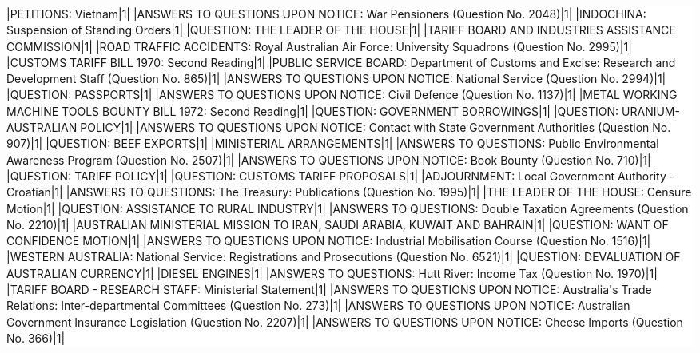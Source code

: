 |PETITIONS: Vietnam|1|
|ANSWERS TO QUESTIONS UPON NOTICE: War Pensioners (Question No. 2048)|1|
|INDOCHINA: Suspension of Standing Orders|1|
|QUESTION: THE LEADER OF THE HOUSE|1|
|TARIFF BOARD AND INDUSTRIES ASSISTANCE COMMISSION|1|
|ROAD TRAFFIC ACCIDENTS: Royal Australian Air Force: University Squadrons (Question No. 2995)|1|
|CUSTOMS TARIFF BILL 1970: Second Reading|1|
|PUBLIC SERVICE BOARD: Department of Customs and Excise: Research and Development Staff (Question No. 865)|1|
|ANSWERS TO QUESTIONS UPON NOTICE: National Service (Question No. 2994)|1|
|QUESTION: PASSPORTS|1|
|ANSWERS TO QUESTIONS UPON NOTICE: Civil Defence (Question No. 1137)|1|
|METAL WORKING MACHINE TOOLS BOUNTY BILL 1972: Second Reading|1|
|QUESTION: GOVERNMENT BORROWINGS|1|
|QUESTION: URANIUM-AUSTRALIAN POLICY|1|
|ANSWERS TO QUESTIONS UPON NOTICE: Contact with State Government Authorities (Question No. 907)|1|
|QUESTION: BEEF EXPORTS|1|
|MINISTERIAL ARRANGEMENTS|1|
|ANSWERS TO QUESTIONS: Public Environmental Awareness Program (Question No. 2507)|1|
|ANSWERS TO QUESTIONS UPON NOTICE: Book Bounty (Question No. 710)|1|
|QUESTION: TARIFF POLICY|1|
|QUESTION: CUSTOMS TARIFF PROPOSALS|1|
|ADJOURNMENT: Local Government Authority - Croatian|1|
|ANSWERS TO QUESTIONS: The Treasury: Publications (Question No. 1995)|1|
|THE LEADER OF THE HOUSE: Censure Motion|1|
|QUESTION: ASSISTANCE TO RURAL INDUSTRY|1|
|ANSWERS TO QUESTIONS: Double Taxation Agreements (Question No. 2210)|1|
|AUSTRALIAN MINISTERIAL MISSION TO IRAN, SAUDI ARABIA, KUWAIT AND BAHRAIN|1|
|QUESTION: WANT OF CONFIDENCE MOTION|1|
|ANSWERS TO QUESTIONS UPON NOTICE: Industrial Mobilisation Course (Question No. 1516)|1|
|WESTERN AUSTRALIA: National Service: Registrations and Prosecutions (Question No. 6521)|1|
|QUESTION: DEVALUATION OF AUSTRALIAN CURRENCY|1|
|DIESEL ENGINES|1|
|ANSWERS TO QUESTIONS: Hutt River: Income Tax (Question No. 1970)|1|
|TARIFF BOARD - RESEARCH STAFF: Ministerial Statement|1|
|ANSWERS TO QUESTIONS UPON NOTICE: Australia's Trade Relations: Inter-departmental Committees (Question No. 273)|1|
|ANSWERS TO QUESTIONS UPON NOTICE: Australian Government Insurance Legislation (Question No. 2207)|1|
|ANSWERS TO QUESTIONS UPON NOTICE: Cheese Imports (Question No. 366)|1|